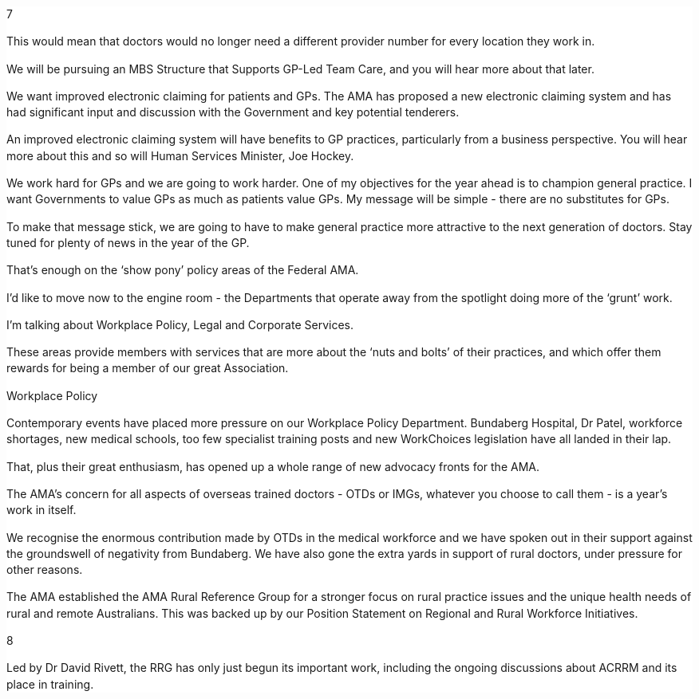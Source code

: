  

  7

 This would mean that doctors would no longer need a different provider number for every  location they work in.   

 We will be pursuing an MBS Structure that Supports GP-Led Team Care, and you will hear  more about that later.   

 We want improved electronic claiming for patients and GPs.  The AMA has proposed a new  electronic claiming system and has had significant input and discussion with the Government  and key potential tenderers.   

 An improved electronic claiming system will have benefits to GP practices, particularly from a  business perspective.  You will hear more about this and so will Human Services Minister, Joe  Hockey.   

 We work hard for GPs and we are going to work harder.  One of my objectives for the year  ahead is to champion general practice.  I want Governments to value GPs as much as patients  value GPs.  My message will be simple - there are no substitutes for GPs. 

 

 To make that message stick, we are going to have to make general practice more attractive to  the next generation of doctors.  Stay tuned for plenty of news in the year of the GP.   

 That’s enough on the ‘show pony’ policy areas of the Federal AMA.   

 I’d  like  to  move  now  to  the  engine  room  -  the  Departments  that  operate  away  from  the   spotlight doing more of the ‘grunt’ work.   

 I’m talking about Workplace Policy, Legal and Corporate Services.   

 These areas provide members with services that are more about the ‘nuts and bolts’ of their  practices, and which offer them rewards for being a member of our great Association.   

 Workplace Policy   

 Contemporary events have placed more pressure on our Workplace Policy Department.   Bundaberg Hospital, Dr Patel, workforce shortages, new medical schools, too few specialist  training posts and new WorkChoices legislation have all landed in their lap.   

 That, plus their great enthusiasm, has opened up a whole range of new advocacy fronts for the  AMA.   

 The AMA’s concern for all aspects of overseas trained doctors - OTDs or IMGs, whatever you  choose to call them - is a year’s work in itself.   

 We recognise the enormous contribution made by OTDs in the medical workforce and we have  spoken out in their support against the groundswell of negativity from Bundaberg.  We  have  also gone the extra yards in support of rural doctors, under pressure for other reasons. 

 

 The AMA established the AMA Rural Reference Group for a stronger focus on rural practice  issues and the unique health needs of rural and remote Australians.  This was backed up by our  Position Statement on Regional and Rural Workforce Initiatives.  

 

 

  8

 Led  by  Dr  David  Rivett,  the  RRG  has  only  just  begun  its  important  work,  including  the   ongoing discussions about ACRRM and its place in training.   

